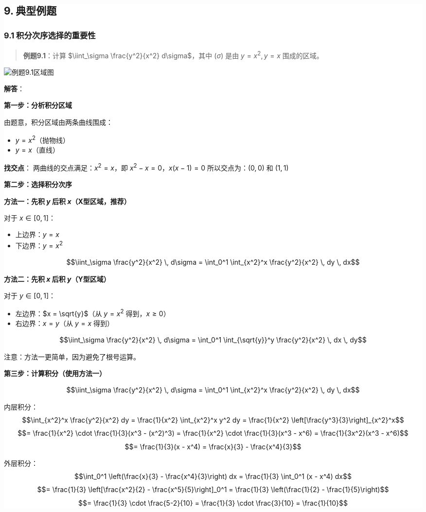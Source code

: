 
## 9. 典型例题

### 9.1 积分次序选择的重要性

> **例题9.1**：计算 $\iint_\sigma \frac{y^2}{x^2} d\sigma$，其中 $(\sigma)$ 是由 $y = x^2, y = x$ 围成的区域。

![例题9.1区域图](../Assets/region_parabola.png)

**解答**：

**第一步：分析积分区域**

由题意，积分区域由两条曲线围成：
- $y = x^2$（抛物线）
- $y = x$（直线）

**找交点**：
两曲线的交点满足：$x^2 = x$，即 $x^2 - x = 0$，$x(x-1) = 0$
所以交点为：$(0,0)$ 和 $(1,1)$

**第二步：选择积分次序**

**方法一：先积 $y$ 后积 $x$（X型区域，推荐）**

对于 $x \in [0, 1]$：
- 上边界：$y = x$
- 下边界：$y = x^2$

$$\iint_\sigma \frac{y^2}{x^2} \, d\sigma = \int_0^1 \int_{x^2}^x \frac{y^2}{x^2} \, dy \, dx$$

**方法二：先积 $x$ 后积 $y$（Y型区域）**

对于 $y \in [0, 1]$：
- 左边界：$x = \sqrt{y}$（从 $y = x^2$ 得到，$x \geq 0$）
- 右边界：$x = y$（从 $y = x$ 得到）

$$\iint_\sigma \frac{y^2}{x^2} \, d\sigma = \int_0^1 \int_{\sqrt{y}}^y \frac{y^2}{x^2} \, dx \, dy$$

注意：方法一更简单，因为避免了根号运算。

**第三步：计算积分（使用方法一）**

$$\iint_\sigma \frac{y^2}{x^2} \, d\sigma = \int_0^1 \int_{x^2}^x \frac{y^2}{x^2} \, dy \, dx$$

内层积分：
$$\int_{x^2}^x \frac{y^2}{x^2} dy = \frac{1}{x^2} \int_{x^2}^x y^2 dy = \frac{1}{x^2} \left[\frac{y^3}{3}\right]_{x^2}^x$$
$$= \frac{1}{x^2} \cdot \frac{1}{3}(x^3 - (x^2)^3) = \frac{1}{x^2} \cdot \frac{1}{3}(x^3 - x^6) = \frac{1}{3x^2}(x^3 - x^6)$$
$$= \frac{1}{3}(x - x^4) = \frac{x}{3} - \frac{x^4}{3}$$

外层积分：
$$\int_0^1 \left(\frac{x}{3} - \frac{x^4}{3}\right) dx = \frac{1}{3} \int_0^1 (x - x^4) dx$$
$$= \frac{1}{3} \left[\frac{x^2}{2} - \frac{x^5}{5}\right]_0^1 = \frac{1}{3} \left(\frac{1}{2} - \frac{1}{5}\right)$$
$$= \frac{1}{3} \cdot \frac{5-2}{10} = \frac{1}{3} \cdot \frac{3}{10} = \frac{1}{10}$$

